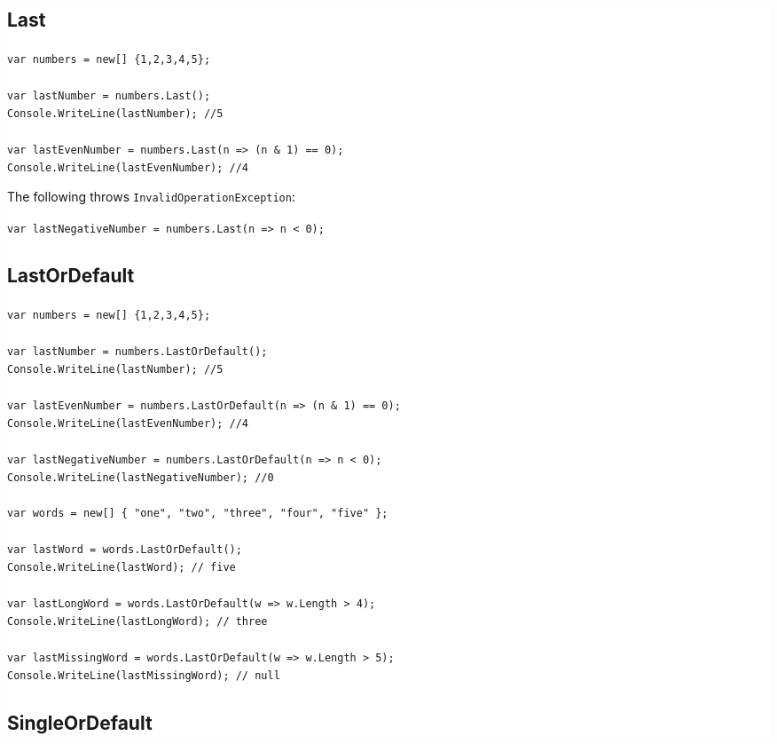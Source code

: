

## Last


```dotnet
var numbers = new[] {1,2,3,4,5};

var lastNumber = numbers.Last();
Console.WriteLine(lastNumber); //5

var lastEvenNumber = numbers.Last(n => (n & 1) == 0);
Console.WriteLine(lastEvenNumber); //4

```

The following throws `InvalidOperationException`:

```dotnet
var lastNegativeNumber = numbers.Last(n => n < 0);

```



## LastOrDefault


```dotnet
var numbers = new[] {1,2,3,4,5};

var lastNumber = numbers.LastOrDefault();
Console.WriteLine(lastNumber); //5

var lastEvenNumber = numbers.LastOrDefault(n => (n & 1) == 0);
Console.WriteLine(lastEvenNumber); //4

var lastNegativeNumber = numbers.LastOrDefault(n => n < 0);
Console.WriteLine(lastNegativeNumber); //0

var words = new[] { "one", "two", "three", "four", "five" };

var lastWord = words.LastOrDefault();
Console.WriteLine(lastWord); // five

var lastLongWord = words.LastOrDefault(w => w.Length > 4);
Console.WriteLine(lastLongWord); // three

var lastMissingWord = words.LastOrDefault(w => w.Length > 5);
Console.WriteLine(lastMissingWord); // null

```



## SingleOrDefault
